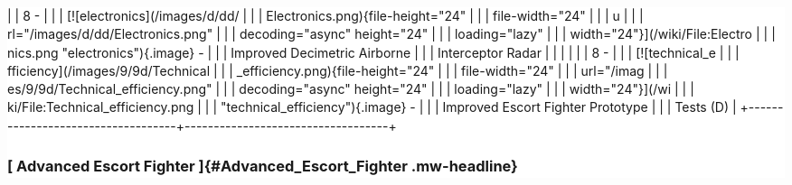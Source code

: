 |                                   | 8 -                               |
|                                   | [![electronics](/images/d/dd/     |
|                                   | Electronics.png){file-height="24" |
|                                   | file-width="24"                   |
|                                   | u                                 |
|                                   | rl="/images/d/dd/Electronics.png" |
|                                   | decoding="async" height="24"      |
|                                   | loading="lazy"                    |
|                                   | width="24"}](/wiki/File:Electro   |
|                                   | nics.png "electronics"){.image} - |
|                                   | Improved Decimetric Airborne      |
|                                   | Interceptor Radar                 |
|                                   |                                   |
|                                   | 8 -                               |
|                                   | [![technical_e                    |
|                                   | fficiency](/images/9/9d/Technical |
|                                   | _efficiency.png){file-height="24" |
|                                   | file-width="24"                   |
|                                   | url="/imag                        |
|                                   | es/9/9d/Technical_efficiency.png" |
|                                   | decoding="async" height="24"      |
|                                   | loading="lazy"                    |
|                                   | width="24"}](/wi                  |
|                                   | ki/File:Technical_efficiency.png  |
|                                   | "technical_efficiency"){.image} - |
|                                   | Improved Escort Fighter Prototype |
|                                   | Tests (D)                         |
+-----------------------------------+-----------------------------------+

### [ Advanced Escort Fighter ]{#Advanced_Escort_Fighter .mw-headline}
